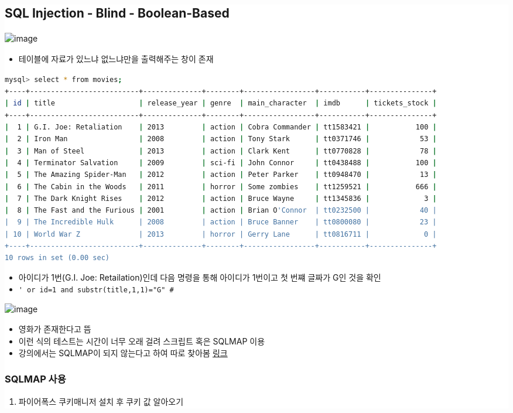 ## SQL Injection - Blind - Boolean-Based

![image](https://user-images.githubusercontent.com/28076542/52172825-c12f1780-27ba-11e9-81e3-40c4ab244541.png)

* 테이블에 자료가 있느냐 없느냐만을 출력해주는 창이 존재

```bash
mysql> select * from movies;
+----+--------------------------+--------------+--------+-----------------+-----------+---------------+
| id | title                    | release_year | genre  | main_character  | imdb      | tickets_stock |
+----+--------------------------+--------------+--------+-----------------+-----------+---------------+
|  1 | G.I. Joe: Retaliation    | 2013         | action | Cobra Commander | tt1583421 |           100 | 
|  2 | Iron Man                 | 2008         | action | Tony Stark      | tt0371746 |            53 | 
|  3 | Man of Steel             | 2013         | action | Clark Kent      | tt0770828 |            78 | 
|  4 | Terminator Salvation     | 2009         | sci-fi | John Connor     | tt0438488 |           100 | 
|  5 | The Amazing Spider-Man   | 2012         | action | Peter Parker    | tt0948470 |            13 | 
|  6 | The Cabin in the Woods   | 2011         | horror | Some zombies    | tt1259521 |           666 | 
|  7 | The Dark Knight Rises    | 2012         | action | Bruce Wayne     | tt1345836 |             3 | 
|  8 | The Fast and the Furious | 2001         | action | Brian O'Connor  | tt0232500 |            40 | 
|  9 | The Incredible Hulk      | 2008         | action | Bruce Banner    | tt0800080 |            23 | 
| 10 | World War Z              | 2013         | horror | Gerry Lane      | tt0816711 |             0 | 
+----+--------------------------+--------------+--------+-----------------+-----------+---------------+
10 rows in set (0.00 sec)
```

* 아이디가 1번(G.I. Joe: Retailation)인데 다음 명령을 통해 아이디가 1번이고 첫 번쨰 글짜가 G인 것을 확인
* `' or id=1 and substr(title,1,1)="G" #`

![image](https://user-images.githubusercontent.com/28076542/52172855-719d1b80-27bb-11e9-9985-6da869b8d367.png)

* 영화가 존재한다고 뜸
* 이런 식의 테스트는 시간이 너무 오래 걸려 스크립트 혹은 SQLMAP 이용
* 강의에서는 SQLMAP이 되지 않는다고 하여 따로 찾아봄 [링크](http://www.danieledonzelli.com/ethical-hacking/blind-sql-injection-boolean-based/)

### SQLMAP 사용

1. 파이어폭스 쿠키매니저 설치 후 쿠키 값 알아오기

